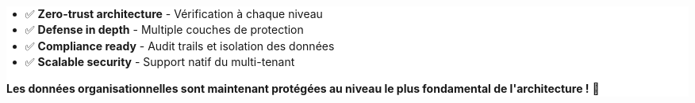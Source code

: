 - ✅ **Zero-trust architecture** - Vérification à chaque niveau
- ✅ **Defense in depth** - Multiple couches de protection
- ✅ **Compliance ready** - Audit trails et isolation des données
- ✅ **Scalable security** - Support natif du multi-tenant

**Les données organisationnelles sont maintenant protégées au niveau le plus fondamental de l'architecture !** 🚀